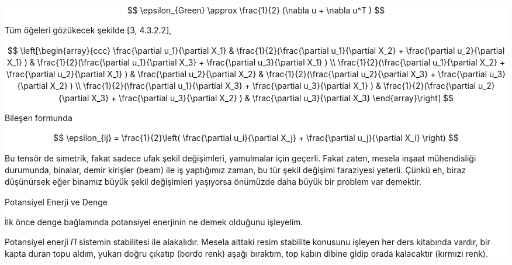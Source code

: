 $$
\epsilon_{Green} \approx \frac{1}{2} (\nabla u + \nabla u^T )
$$

Tüm öğeleri gözükecek şekilde [3, 4.3.2.2], 

$$
\left[\begin{array}{ccc}
  \frac{\partial u_1}{\partial X_1} &
  \frac{1}{2}(\frac{\partial u_1}{\partial X_2} + \frac{\partial u_2}{\partial X_1} ) & 
  \frac{1}{2}(\frac{\partial u_1}{\partial X_3} + \frac{\partial u_3}{\partial  X_1} )
\\
  \frac{1}{2}(\frac{\partial u_1}{\partial X_2} + \frac{\partial u_2}{\partial X_1} ) &
  \frac{\partial u_2}{\partial X_2} &
  \frac{1}{2}(\frac{\partial u_2}{\partial X_3} + \frac{\partial u_3}{\partial X_2} )
\\
  \frac{1}{2}(\frac{\partial u_1}{\partial X_3} + \frac{\partial u_3}{\partial X_1} ) &
  \frac{1}{2}(\frac{\partial u_2}{\partial X_3} + \frac{\partial u_3}{\partial X_2} ) &
  \frac{\partial u_3}{\partial X_3} 
\end{array}\right]
$$

Bileşen formunda

$$
\epsilon_{ij} = \frac{1}{2}\left(
\frac{\partial u_i}{\partial X_j} + \frac{\partial u_j}{\partial X_i}
\right)
$$

Bu tensör de simetrik, fakat sadece ufak şekil değişimleri, yamulmalar için
geçerli. Fakat zaten, mesela inşaat mühendisliği durumunda, binalar, demir
kirişler (beam) ile iş yaptığımız zaman, bu tür şekil değişimi faraziyesi
yeterli. Çünkü eh, biraz düşünürsek eğer binamız büyük şekil değişimleri
yaşıyorsa önümüzde daha büyük bir problem var demektir.





















Potansiyel Enerji ve Denge

İlk önce denge bağlamında potansiyel enerjinin ne demek olduğunu işleyelim.

Potansiyel enerji $\Pi$ sistemin stabilitesi ile alakalıdır. Mesela alttaki
resim stabilite konusunu işleyen her ders kitabında vardır, bir kapta duran topu
aldım, yukarı doğru çıkatıp (bordo renk) aşağı bıraktım, top kabın dibine gidip
orada kalacaktır (kırmızı renk). 
